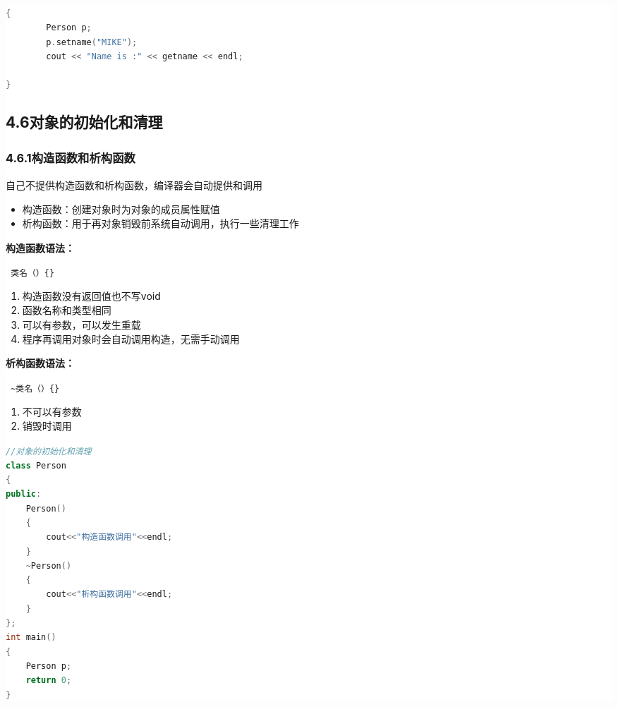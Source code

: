 ```cpp
{
	    Person p;
    	p.setname("MIKE");
    	cout << "Name is :" << getname << endl;
    	
}
```

## 4.6对象的初始化和清理

### 4.6.1构造函数和析构函数

自己不提供构造函数和析构函数，编译器会自动提供和调用

- 构造函数：创建对象时为对象的成员属性赋值
- 析构函数：用于再对象销毁前系统自动调用，执行一些清理工作

**构造函数语法：**

` 类名（）{}`

1. 构造函数没有返回值也不写void
2. 函数名称和类型相同
3. 可以有参数，可以发生重载
4. 程序再调用对象时会自动调用构造，无需手动调用

**析构函数语法：**

` ~类名（）{}`

1. 不可以有参数
2. 销毁时调用

```cpp
//对象的初始化和清理
class Person
{
public:
    Person()
    {
        cout<<"构造函数调用"<<endl;
    }
    ~Person()
    {
        cout<<"析构函数调用"<<endl;
    }
};
int main()
{
    Person p;
    return 0;
}
```

